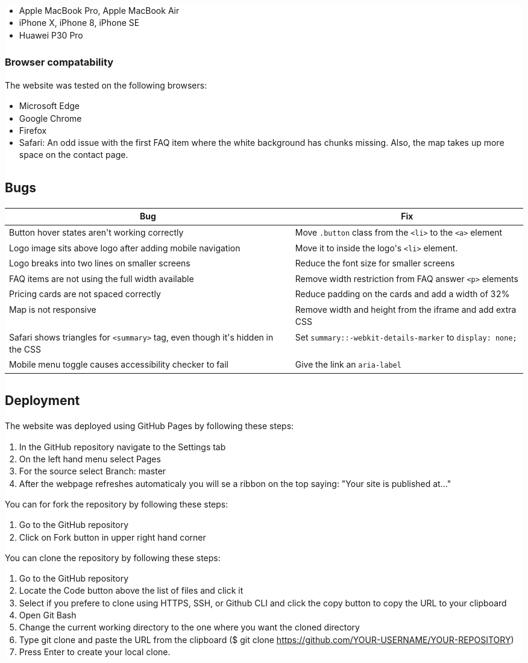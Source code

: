 - Apple MacBook Pro, Apple MacBook Air
- iPhone X, iPhone 8, iPhone SE
- Huawei P30 Pro

### Browser compatability

The website was tested on the following browsers:

- Microsoft Edge
- Google Chrome
- Firefox
- Safari: An odd issue with the first FAQ item where the white background has chunks missing. Also, the map takes up more space on the contact page.

## Bugs

| **Bug**                                                                        | **Fix**                                                   |
| ------------------------------------------------------------------------------ | --------------------------------------------------------- |
| Button hover states aren't working correctly                                   | Move `.button` class from the `<li>` to the `<a>` element |
| Logo image sits above logo after adding mobile navigation                      | Move it to inside the logo's `<li>` element.              |
| Logo breaks into two lines on smaller screens                                  | Reduce the font size for smaller screens                  |
| FAQ items are not using the full width available                               | Remove width restriction from FAQ answer `<p>` elements   |
| Pricing cards are not spaced correctly                                         | Reduce padding on the cards and add a width of 32%        |
| Map is not responsive                                                          | Remove width and height from the iframe and add extra CSS |
| Safari shows triangles for `<summary>` tag, even though it's hidden in the CSS | Set `summary::-webkit-details-marker` to `display: none;` |
| Mobile menu toggle causes accessibility checker to fail                        | Give the link an `aria-label`                             |

## Deployment

The website was deployed using GitHub Pages by following these steps:

1. In the GitHub repository navigate to the Settings tab
2. On the left hand menu select Pages
3. For the source select Branch: master
4. After the webpage refreshes automaticaly you will se a ribbon on the top saying: "Your site is published at..."

You can for fork the repository by following these steps:

1. Go to the GitHub repository
2. Click on Fork button in upper right hand corner

You can clone the repository by following these steps:

1. Go to the GitHub repository
2. Locate the Code button above the list of files and click it
3. Select if you prefere to clone using HTTPS, SSH, or Github CLI and click the copy button to copy the URL to your clipboard
4. Open Git Bash
5. Change the current working directory to the one where you want the cloned directory
6. Type git clone and paste the URL from the clipboard ($ git clone https://github.com/YOUR-USERNAME/YOUR-REPOSITORY)
7. Press Enter to create your local clone.
